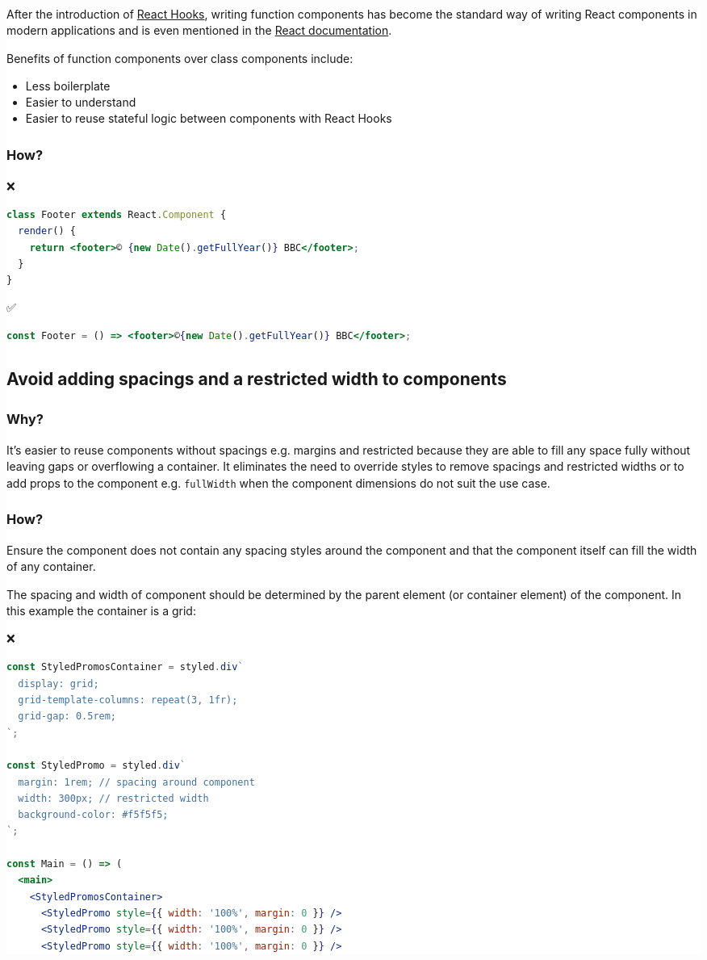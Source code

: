 After the introduction of [React Hooks](https://reactjs.org/docs/hooks-overview.html), writing function components has become the standard way of writing React components in modern applications and is even mentioned in the [React documentation](https://reactjs.org/docs/hooks-faq.html#should-i-use-hooks-classes-or-a-mix-of-both).

Benefits of function components over class components include:

- Less boilerplate
- Easier to understand
- Easier to reuse stateful logic between components with React Hooks

### How?

❌

```jsx
class Footer extends React.Component {
  render() {
    return <footer>© {new Date().getFullYear()} BBC</footer>;
  }
}
```

✅

```jsx
const Footer = () => <footer>©{new Date().getFullYear()} BBC</footer>;
```

## Avoid adding spacings and a restricted width to components

### Why?

It’s easier to reuse components without spacings e.g. margins and restricted because they are able to fill any space fully without leaving gaps or overflowing a container. It eliminates the need to override styles to remove spacings and restricted widths or to add props to the component e.g. `fullWidth` when the component dimensions do not suit the use case.

### How?

Ensure the component does not contain any spacing styles around the component and that the component itself can fill the width of any container.

The spacing and width of component should be determined by the parent element (or container element) of the component. In this example the container is a grid:

❌

```jsx
const StyledPromosContainer = styled.div`
  display: grid;
  grid-template-columns: repeat(3, 1fr);
  grid-gap: 0.5rem;
`;

const StyledPromo = styled.div`
  margin: 1rem; // spacing around component
  width: 300px; // restricted width
  background-color: #f5f5f5;
`;

const Main = () => (
  <main>
    <StyledPromosContainer>
      <StyledPromo style={{ width: '100%', margin: 0 }} />
      <StyledPromo style={{ width: '100%', margin: 0 }} />
      <StyledPromo style={{ width: '100%', margin: 0 }} />
```